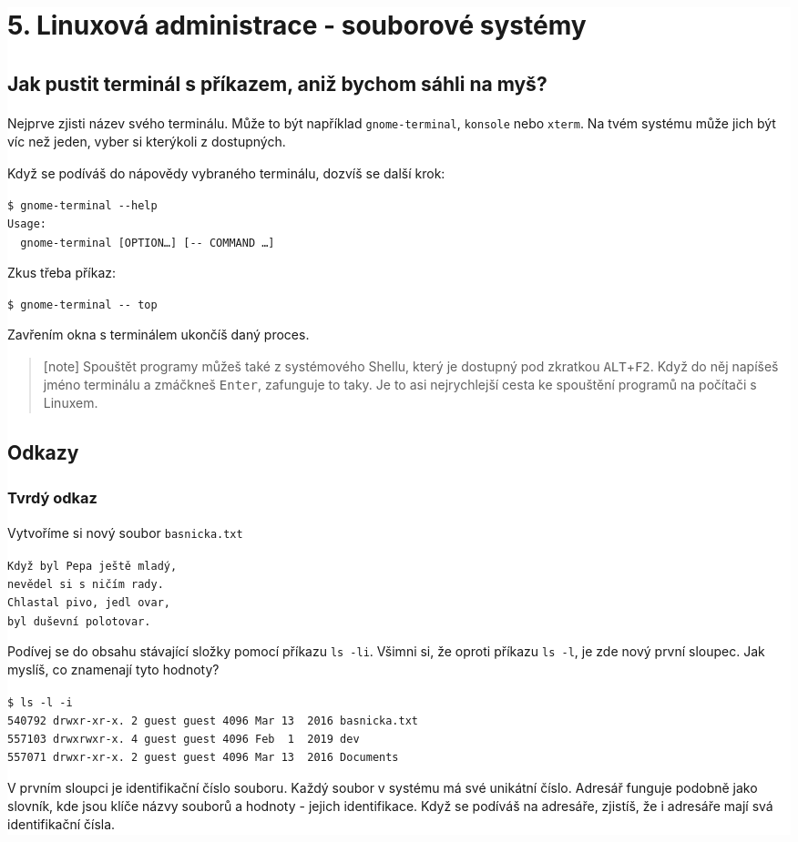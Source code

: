 
# 5. Linuxová administrace - souborové systémy


## Jak pustit terminál s příkazem, aniž bychom sáhli na myš?

Nejprve zjisti název svého terminálu. 
Může to být například `gnome-terminal`, `konsole` nebo `xterm`. 
Na tvém systému může jich být víc než jeden, vyber si kterýkoli z dostupných.

Když se podíváš do nápovědy vybraného terminálu, dozvíš se další krok:

```console
$ gnome-terminal --help
Usage:
  gnome-terminal [OPTION…] [-- COMMAND …]
```

Zkus třeba příkaz:

```console
$ gnome-terminal -- top
```
Zavřením okna s terminálem ukončíš daný proces.

> [note] 
> Spouštět programy můžeš také z systémového Shellu, který je dostupný pod zkratkou <kbd>ALT</kbd>+<kbd>F2</kbd>. 
> Když do něj napíšeš jméno terminálu a zmáčkneš <kbd>Enter</kbd>, zafunguje to taky. 
Je to asi nejrychlejší cesta ke spouštění programů na počítači s Linuxem.


## Odkazy

### Tvrdý odkaz
Vytvoříme si nový soubor `basnicka.txt`

```
Když byl Pepa ještě mladý,
nevědel si s ničím rady.
Chlastal pivo, jedl ovar,
byl duševní polotovar.
```

Podívej se do obsahu stávající složky pomocí příkazu `ls -li`. 
Všimni si, že oproti příkazu `ls -l`, je zde nový první sloupec. 
Jak myslíš, co znamenají tyto hodnoty?

```console
$ ls -l -i
540792 drwxr-xr-x. 2 guest guest 4096 Mar 13  2016 basnicka.txt
557103 drwxrwxr-x. 4 guest guest 4096 Feb  1  2019 dev
557071 drwxr-xr-x. 2 guest guest 4096 Mar 13  2016 Documents
```
V prvním sloupci je identifikační číslo souboru.
Každý soubor v systému má své unikátní číslo. 
Adresář funguje podobně jako slovník, kde jsou klíče názvy souborů a hodnoty - jejich identifikace.
Když se podíváš na adresáře, zjistíš, že i adresáře mají svá identifikační čísla.
